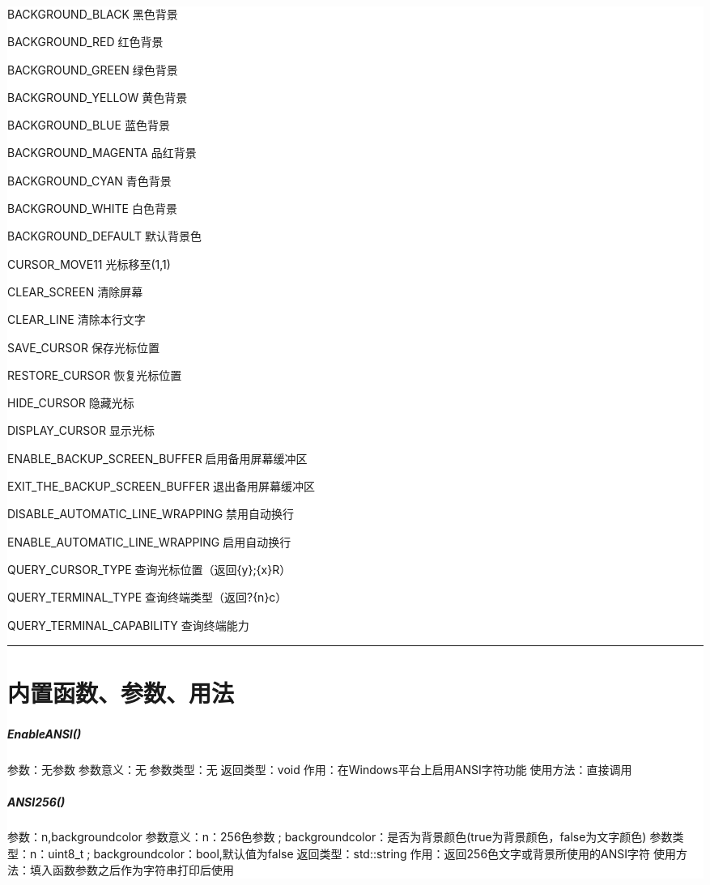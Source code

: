 BACKGROUND_BLACK 黑色背景

BACKGROUND_RED 红色背景

BACKGROUND_GREEN 绿色背景

BACKGROUND_YELLOW 黄色背景

BACKGROUND_BLUE 蓝色背景

BACKGROUND_MAGENTA 品红背景

BACKGROUND_CYAN 青色背景

BACKGROUND_WHITE 白色背景

BACKGROUND_DEFAULT 默认背景色



CURSOR_MOVE11 光标移至(1,1)

CLEAR_SCREEN 清除屏幕

CLEAR_LINE 清除本行文字

SAVE_CURSOR 保存光标位置

RESTORE_CURSOR 恢复光标位置

HIDE_CURSOR 隐藏光标

DISPLAY_CURSOR 显示光标



ENABLE_BACKUP_SCREEN_BUFFER 启用备用屏幕缓冲区

EXIT_THE_BACKUP_SCREEN_BUFFER 退出备用屏幕缓冲区

DISABLE_AUTOMATIC_LINE_WRAPPING 禁用自动换行

ENABLE_AUTOMATIC_LINE_WRAPPING 启用自动换行

QUERY_CURSOR_TYPE 查询光标位置（返回{y};{x}R）

QUERY_TERMINAL_TYPE 查询终端类型（返回?{n}c）

QUERY_TERMINAL_CAPABILITY 查询终端能力

* * *
# 内置函数、参数、用法
##### EnableANSI()
参数：无参数
参数意义：无
参数类型：无
返回类型：void
作用：在Windows平台上启用ANSI字符功能
使用方法：直接调用

##### ANSI256()
参数：n,backgroundcolor
参数意义：n：256色参数 ; backgroundcolor：是否为背景颜色(true为背景颜色，false为文字颜色)
参数类型：n：uint8_t ; backgroundcolor：bool,默认值为false
返回类型：std::string
作用：返回256色文字或背景所使用的ANSI字符
使用方法：填入函数参数之后作为字符串打印后使用
